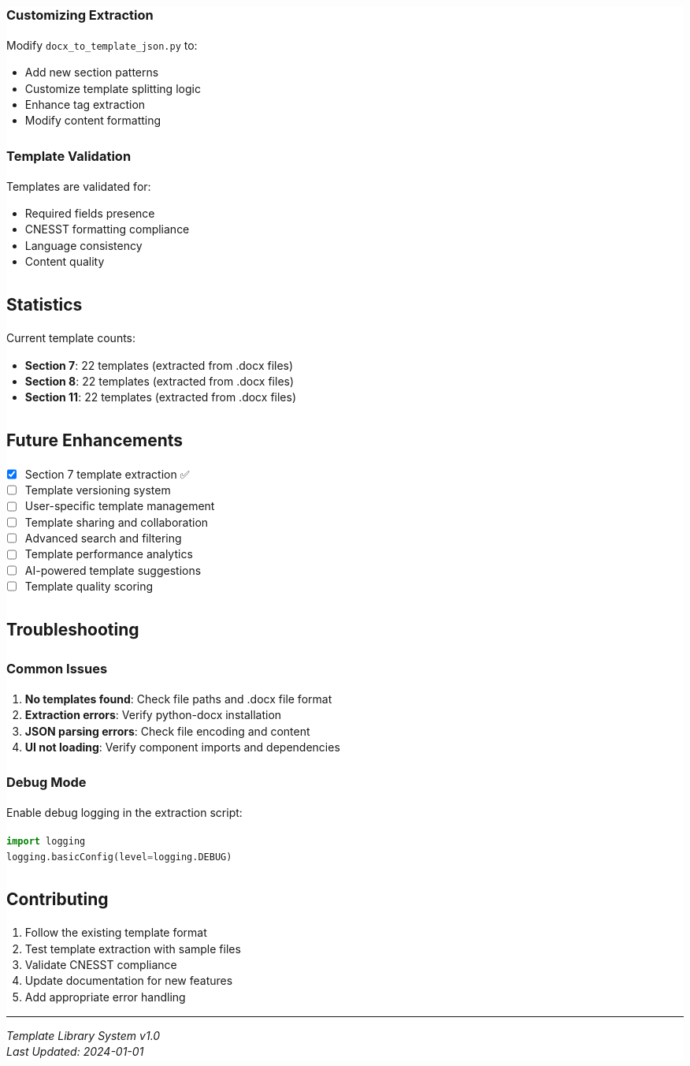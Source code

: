 ### Customizing Extraction

Modify `docx_to_template_json.py` to:
- Add new section patterns
- Customize template splitting logic
- Enhance tag extraction
- Modify content formatting

### Template Validation

Templates are validated for:
- Required fields presence
- CNESST formatting compliance
- Language consistency
- Content quality

## Statistics

Current template counts:
- **Section 7**: 22 templates (extracted from .docx files)
- **Section 8**: 22 templates (extracted from .docx files)
- **Section 11**: 22 templates (extracted from .docx files)

## Future Enhancements

- [x] Section 7 template extraction ✅
- [ ] Template versioning system
- [ ] User-specific template management
- [ ] Template sharing and collaboration
- [ ] Advanced search and filtering
- [ ] Template performance analytics
- [ ] AI-powered template suggestions
- [ ] Template quality scoring

## Troubleshooting

### Common Issues

1. **No templates found**: Check file paths and .docx file format
2. **Extraction errors**: Verify python-docx installation
3. **JSON parsing errors**: Check file encoding and content
4. **UI not loading**: Verify component imports and dependencies

### Debug Mode

Enable debug logging in the extraction script:

```python
import logging
logging.basicConfig(level=logging.DEBUG)
```

## Contributing

1. Follow the existing template format
2. Test template extraction with sample files
3. Validate CNESST compliance
4. Update documentation for new features
5. Add appropriate error handling

---

*Template Library System v1.0*  
*Last Updated: 2024-01-01*
